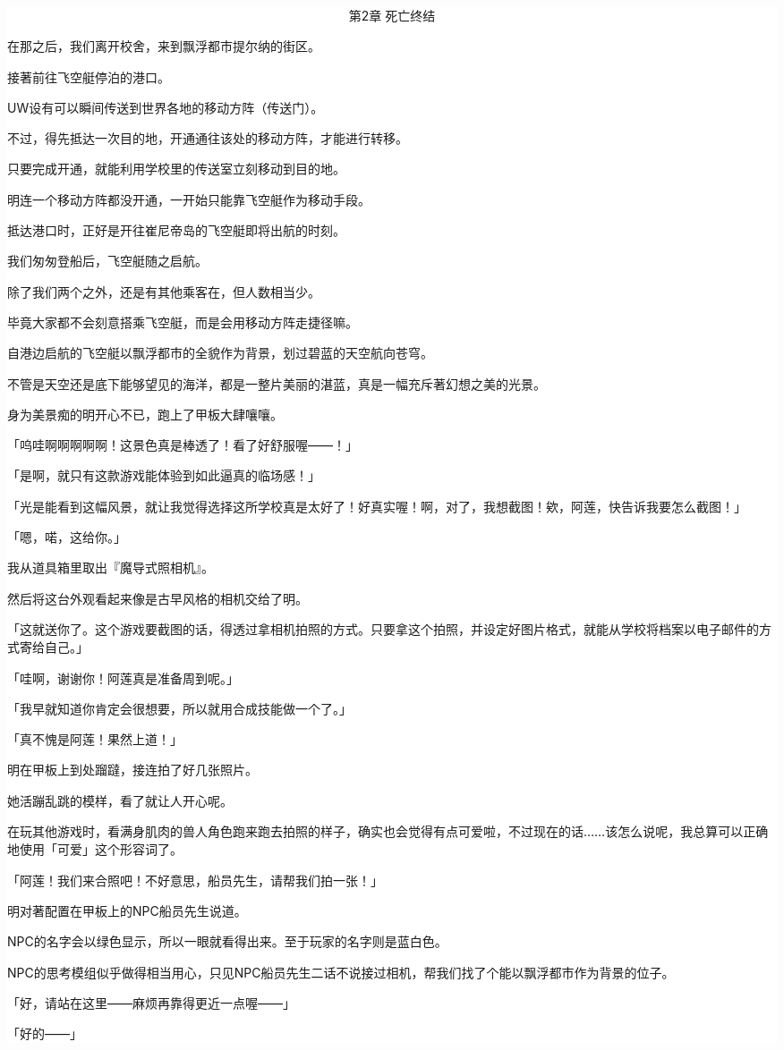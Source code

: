 <p align="center">第2章 死亡终结</p>

在那之后，我们离开校舍，来到飘浮都市提尔纳的街区。

接著前往飞空艇停泊的港口。

UW设有可以瞬间传送到世界各地的移动方阵（传送门）。

不过，得先抵达一次目的地，开通通往该处的移动方阵，才能进行转移。

只要完成开通，就能利用学校里的传送室立刻移动到目的地。

明连一个移动方阵都没开通，一开始只能靠飞空艇作为移动手段。

抵达港口时，正好是开往崔尼帝岛的飞空艇即将出航的时刻。

我们匆匆登船后，飞空艇随之启航。

除了我们两个之外，还是有其他乘客在，但人数相当少。

毕竟大家都不会刻意搭乘飞空艇，而是会用移动方阵走捷径嘛。

自港边启航的飞空艇以飘浮都市的全貌作为背景，划过碧蓝的天空航向苍穹。

不管是天空还是底下能够望见的海洋，都是一整片美丽的湛蓝，真是一幅充斥著幻想之美的光景。

身为美景痴的明开心不已，跑上了甲板大肆嚷嚷。

「呜哇啊啊啊啊啊！这景色真是棒透了！看了好舒服喔——！」

「是啊，就只有这款游戏能体验到如此逼真的临场感！」

「光是能看到这幅风景，就让我觉得选择这所学校真是太好了！好真实喔！啊，对了，我想截图！欸，阿莲，快告诉我要怎么截图！」

「嗯，喏，这给你。」

我从道具箱里取出『魔导式照相机』。

然后将这台外观看起来像是古早风格的相机交给了明。

「这就送你了。这个游戏要截图的话，得透过拿相机拍照的方式。只要拿这个拍照，并设定好图片格式，就能从学校将档案以电子邮件的方式寄给自己。」

「哇啊，谢谢你！阿莲真是准备周到呢。」

「我早就知道你肯定会很想要，所以就用合成技能做一个了。」

「真不愧是阿莲！果然上道！」

明在甲板上到处蹓躂，接连拍了好几张照片。

她活蹦乱跳的模样，看了就让人开心呢。

在玩其他游戏时，看满身肌肉的兽人角色跑来跑去拍照的样子，确实也会觉得有点可爱啦，不过现在的话……该怎么说呢，我总算可以正确地使用「可爱」这个形容词了。

「阿莲！我们来合照吧！不好意思，船员先生，请帮我们拍一张！」

明对著配置在甲板上的NPC船员先生说道。

NPC的名字会以绿色显示，所以一眼就看得出来。至于玩家的名字则是蓝白色。

NPC的思考模组似乎做得相当用心，只见NPC船员先生二话不说接过相机，帮我们找了个能以飘浮都市作为背景的位子。

「好，请站在这里——麻烦再靠得更近一点喔——」

「好的——」
